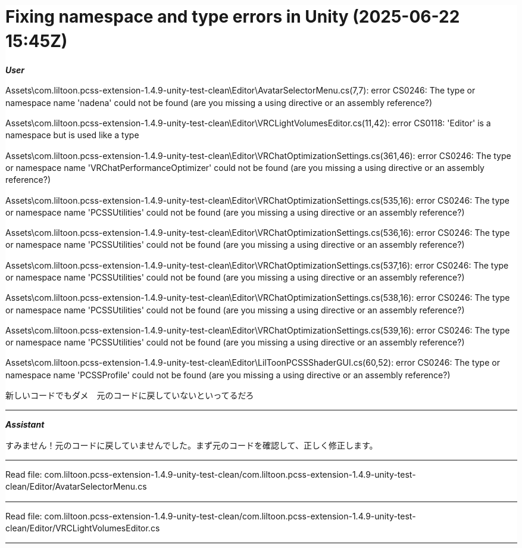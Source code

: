 

# Fixing namespace and type errors in Unity (2025-06-22 15:45Z)

_**User**_

Assets\com.liltoon.pcss-extension-1.4.9-unity-test-clean\Editor\AvatarSelectorMenu.cs(7,7): error CS0246: The type or namespace name 'nadena' could not be found (are you missing a using directive or an assembly reference?)

Assets\com.liltoon.pcss-extension-1.4.9-unity-test-clean\Editor\VRCLightVolumesEditor.cs(11,42): error CS0118: 'Editor' is a namespace but is used like a type

Assets\com.liltoon.pcss-extension-1.4.9-unity-test-clean\Editor\VRChatOptimizationSettings.cs(361,46): error CS0246: The type or namespace name 'VRChatPerformanceOptimizer' could not be found (are you missing a using directive or an assembly reference?)

Assets\com.liltoon.pcss-extension-1.4.9-unity-test-clean\Editor\VRChatOptimizationSettings.cs(535,16): error CS0246: The type or namespace name 'PCSSUtilities' could not be found (are you missing a using directive or an assembly reference?)

Assets\com.liltoon.pcss-extension-1.4.9-unity-test-clean\Editor\VRChatOptimizationSettings.cs(536,16): error CS0246: The type or namespace name 'PCSSUtilities' could not be found (are you missing a using directive or an assembly reference?)

Assets\com.liltoon.pcss-extension-1.4.9-unity-test-clean\Editor\VRChatOptimizationSettings.cs(537,16): error CS0246: The type or namespace name 'PCSSUtilities' could not be found (are you missing a using directive or an assembly reference?)

Assets\com.liltoon.pcss-extension-1.4.9-unity-test-clean\Editor\VRChatOptimizationSettings.cs(538,16): error CS0246: The type or namespace name 'PCSSUtilities' could not be found (are you missing a using directive or an assembly reference?)

Assets\com.liltoon.pcss-extension-1.4.9-unity-test-clean\Editor\VRChatOptimizationSettings.cs(539,16): error CS0246: The type or namespace name 'PCSSUtilities' could not be found (are you missing a using directive or an assembly reference?)

Assets\com.liltoon.pcss-extension-1.4.9-unity-test-clean\Editor\LilToonPCSSShaderGUI.cs(60,52): error CS0246: The type or namespace name 'PCSSProfile' could not be found (are you missing a using directive or an assembly reference?)

新しいコードでもダメ　元のコードに戻していないといってるだろ

---

_**Assistant**_

すみません！元のコードに戻していませんでした。まず元のコードを確認して、正しく修正します。

---

Read file: com.liltoon.pcss-extension-1.4.9-unity-test-clean/com.liltoon.pcss-extension-1.4.9-unity-test-clean/Editor/AvatarSelectorMenu.cs

---

Read file: com.liltoon.pcss-extension-1.4.9-unity-test-clean/com.liltoon.pcss-extension-1.4.9-unity-test-clean/Editor/VRCLightVolumesEditor.cs

---